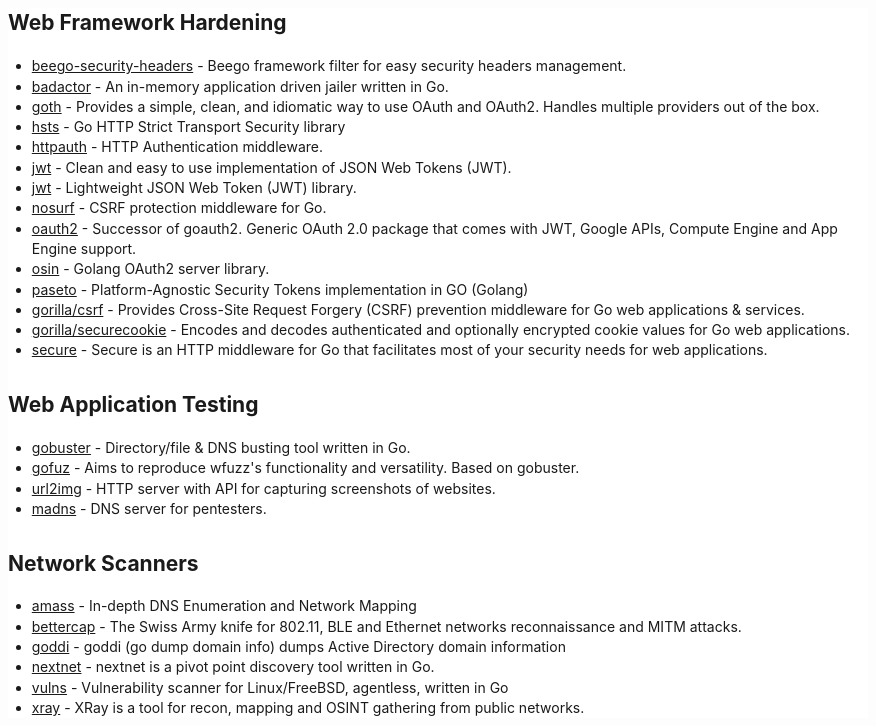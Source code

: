 
## Web Framework Hardening

* [beego-security-headers](https://github.com/gosecguy/beego-security-headers) - Beego framework filter for easy security headers management.
* [badactor](https://github.com/jaredfolkins/badactor) - An in-memory application driven jailer written in Go.
* [goth](https://github.com/markbates/goth) - Provides a simple, clean, and idiomatic way to use OAuth and OAuth2. Handles multiple providers out of the box.
* [hsts](https://github.com/StalkR/hsts) - Go HTTP Strict Transport Security library
* [httpauth](https://github.com/goji/httpauth) - HTTP Authentication middleware.
* [jwt](https://github.com/robbert229/jwt) - Clean and easy to use implementation of JSON Web Tokens (JWT).
* [jwt](https://github.com/pascaldekloe/jwt) - Lightweight JSON Web Token (JWT) library.
* [nosurf](https://github.com/justinas/nosurf) - CSRF protection middleware for Go.
* [oauth2](https://github.com/golang/oauth2) - Successor of goauth2. Generic OAuth 2.0 package that comes with JWT, Google APIs, Compute Engine and App Engine support.
* [osin](https://github.com/openshift/osin) - Golang OAuth2 server library.
* [paseto](https://github.com/o1egl/paseto) - Platform-Agnostic Security Tokens implementation in GO (Golang)
* [gorilla/csrf](https://github.com/gorilla/csrf) - Provides Cross-Site Request Forgery (CSRF) prevention middleware for Go web applications & services.
* [gorilla/securecookie](https://github.com/gorilla/securecookie) - Encodes and decodes authenticated and optionally encrypted cookie values for Go web applications.
* [secure](https://github.com/unrolled/secure) -  Secure is an HTTP middleware for Go that facilitates most of your security needs for web applications.


## Web Application Testing

* [gobuster](https://github.com/OJ/gobuster) - Directory/file & DNS busting tool written in Go.
* [gofuz](https://github.com/braaaax/gofuzz) - Aims to reproduce wfuzz's functionality and versatility. Based on gobuster.
* [url2img](https://github.com/gen2brain/url2img) - HTTP server with API for capturing screenshots of websites.
* [madns](https://github.com/awgh/madns) - DNS server for pentesters.

## Network Scanners

* [amass](https://github.com/OWASP/Amass) - In-depth DNS Enumeration and Network Mapping
* [bettercap](https://github.com/bettercap/bettercap) - The Swiss Army knife for 802.11, BLE and Ethernet networks reconnaissance and MITM attacks.
* [goddi](https://github.com/NetSPI/goddi) - goddi (go dump domain info) dumps Active Directory domain information
* [nextnet](https://github.com/hdm/nextnet) - nextnet is a pivot point discovery tool written in Go.
* [vulns](https://github.com/future-architect/vuls) - Vulnerability scanner for Linux/FreeBSD, agentless, written in Go
* [xray](https://github.com/evilsocket/xray) - XRay is a tool for recon, mapping and OSINT gathering from public networks.

